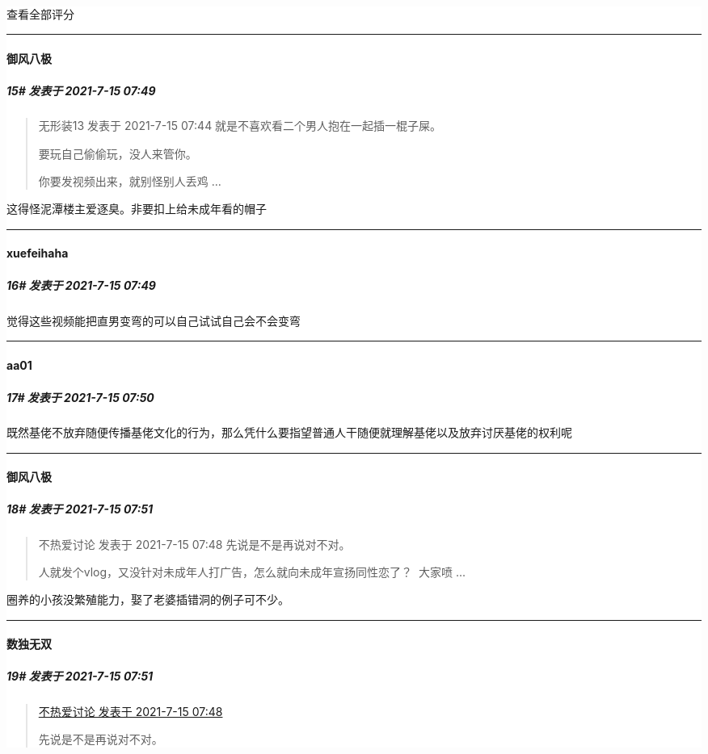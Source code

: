 查看全部评分


*****

####  御风八极  
##### 15#       发表于 2021-7-15 07:49


<blockquote>无形装13 发表于 2021-7-15 07:44
就是不喜欢看二个男人抱在一起插一棍子屎。

要玩自己偷偷玩，没人来管你。

你要发视频出来，就别怪别人丢鸡 ...</blockquote>
这得怪泥潭楼主爱逐臭。非要扣上给未成年看的帽子


*****

####  xuefeihaha  
##### 16#       发表于 2021-7-15 07:49


觉得这些视频能把直男变弯的可以自己试试自己会不会变弯


*****

####  aa01  
##### 17#       发表于 2021-7-15 07:50


既然基佬不放弃随便传播基佬文化的行为，那么凭什么要指望普通人干随便就理解基佬以及放弃讨厌基佬的权利呢


*****

####  御风八极  
##### 18#       发表于 2021-7-15 07:51


<blockquote>不热爱讨论 发表于 2021-7-15 07:48
先说是不是再说对不对。


人就发个vlog，又没针对未成年人打广告，怎么就向未成年宣扬同性恋了？  大家喷 ...</blockquote>
圈养的小孩没繁殖能力，娶了老婆插错洞的例子可不少。


*****

####  数独无双  
##### 19#       发表于 2021-7-15 07:51


<blockquote><a href="httphttps://bbs.saraba1st.com/2b/forum.php?mod=redirect&amp;goto=findpost&amp;pid=51963451&amp;ptid=2015501" target="_blank">不热爱讨论 发表于 2021-7-15 07:48</a>

先说是不是再说对不对。
